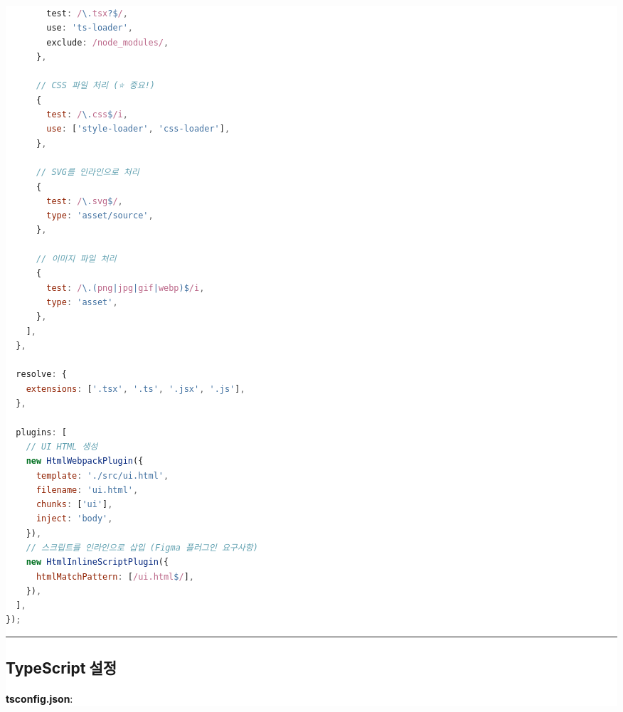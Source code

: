 ```javascript
        test: /\.tsx?$/,
        use: 'ts-loader',
        exclude: /node_modules/,
      },

      // CSS 파일 처리 (⭐ 중요!)
      {
        test: /\.css$/i,
        use: ['style-loader', 'css-loader'],
      },

      // SVG를 인라인으로 처리
      {
        test: /\.svg$/,
        type: 'asset/source',
      },

      // 이미지 파일 처리
      {
        test: /\.(png|jpg|gif|webp)$/i,
        type: 'asset',
      },
    ],
  },

  resolve: {
    extensions: ['.tsx', '.ts', '.jsx', '.js'],
  },

  plugins: [
    // UI HTML 생성
    new HtmlWebpackPlugin({
      template: './src/ui.html',
      filename: 'ui.html',
      chunks: ['ui'],
      inject: 'body',
    }),
    // 스크립트를 인라인으로 삽입 (Figma 플러그인 요구사항)
    new HtmlInlineScriptPlugin({
      htmlMatchPattern: [/ui.html$/],
    }),
  ],
});
```

---

## TypeScript 설정

**tsconfig.json**:
